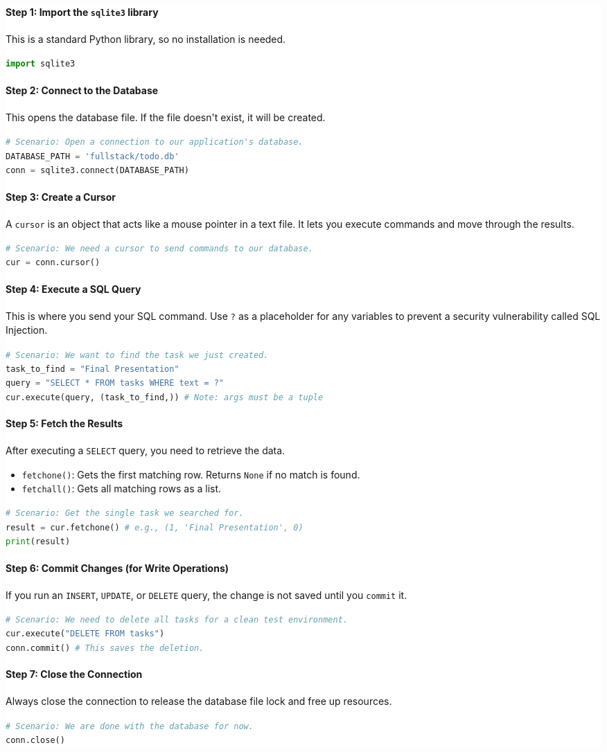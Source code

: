 #### Step 1: Import the `sqlite3` library
This is a standard Python library, so no installation is needed.
```python
import sqlite3
```

#### Step 2: Connect to the Database
This opens the database file. If the file doesn't exist, it will be created.
```python
# Scenario: Open a connection to our application's database.
DATABASE_PATH = 'fullstack/todo.db'
conn = sqlite3.connect(DATABASE_PATH)
```

#### Step 3: Create a Cursor
A `cursor` is an object that acts like a mouse pointer in a text file. It lets you execute commands and move through the results.
```python
# Scenario: We need a cursor to send commands to our database.
cur = conn.cursor()
```

#### Step 4: Execute a SQL Query
This is where you send your SQL command. Use `?` as a placeholder for any variables to prevent a security vulnerability called SQL Injection.
```python
# Scenario: We want to find the task we just created.
task_to_find = "Final Presentation"
query = "SELECT * FROM tasks WHERE text = ?"
cur.execute(query, (task_to_find,)) # Note: args must be a tuple
```

#### Step 5: Fetch the Results
After executing a `SELECT` query, you need to retrieve the data.
- `fetchone()`: Gets the first matching row. Returns `None` if no match is found.
- `fetchall()`: Gets all matching rows as a list.
```python
# Scenario: Get the single task we searched for.
result = cur.fetchone() # e.g., (1, 'Final Presentation', 0)
print(result)
```

#### Step 6: Commit Changes (for Write Operations)
If you run an `INSERT`, `UPDATE`, or `DELETE` query, the change is not saved until you `commit` it.
```python
# Scenario: We need to delete all tasks for a clean test environment.
cur.execute("DELETE FROM tasks")
conn.commit() # This saves the deletion.
```

#### Step 7: Close the Connection
Always close the connection to release the database file lock and free up resources.
```python
# Scenario: We are done with the database for now.
conn.close()
```
